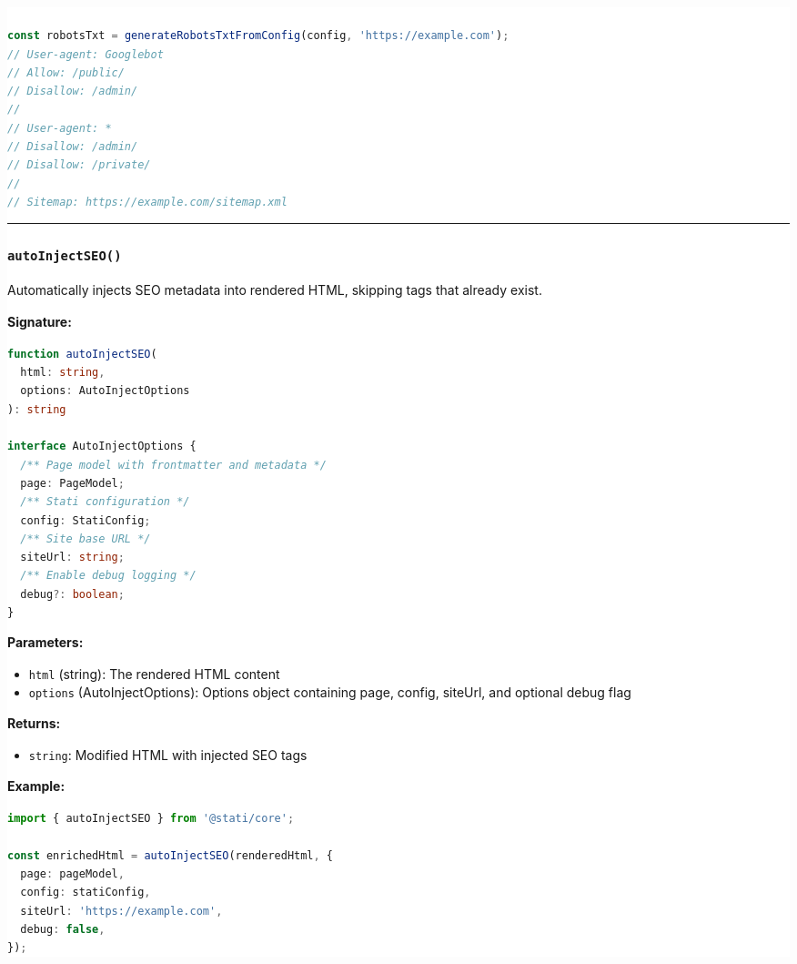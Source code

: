 ```typescript

const robotsTxt = generateRobotsTxtFromConfig(config, 'https://example.com');
// User-agent: Googlebot
// Allow: /public/
// Disallow: /admin/
//
// User-agent: *
// Disallow: /admin/
// Disallow: /private/
//
// Sitemap: https://example.com/sitemap.xml
```

---

### `autoInjectSEO()`

Automatically injects SEO metadata into rendered HTML, skipping tags that already exist.

**Signature:**

```typescript
function autoInjectSEO(
  html: string,
  options: AutoInjectOptions
): string

interface AutoInjectOptions {
  /** Page model with frontmatter and metadata */
  page: PageModel;
  /** Stati configuration */
  config: StatiConfig;
  /** Site base URL */
  siteUrl: string;
  /** Enable debug logging */
  debug?: boolean;
}
```

**Parameters:**

- `html` (string): The rendered HTML content
- `options` (AutoInjectOptions): Options object containing page, config, siteUrl, and optional debug flag

**Returns:**

- `string`: Modified HTML with injected SEO tags

**Example:**

```typescript
import { autoInjectSEO } from '@stati/core';

const enrichedHtml = autoInjectSEO(renderedHtml, {
  page: pageModel,
  config: statiConfig,
  siteUrl: 'https://example.com',
  debug: false,
});
```
